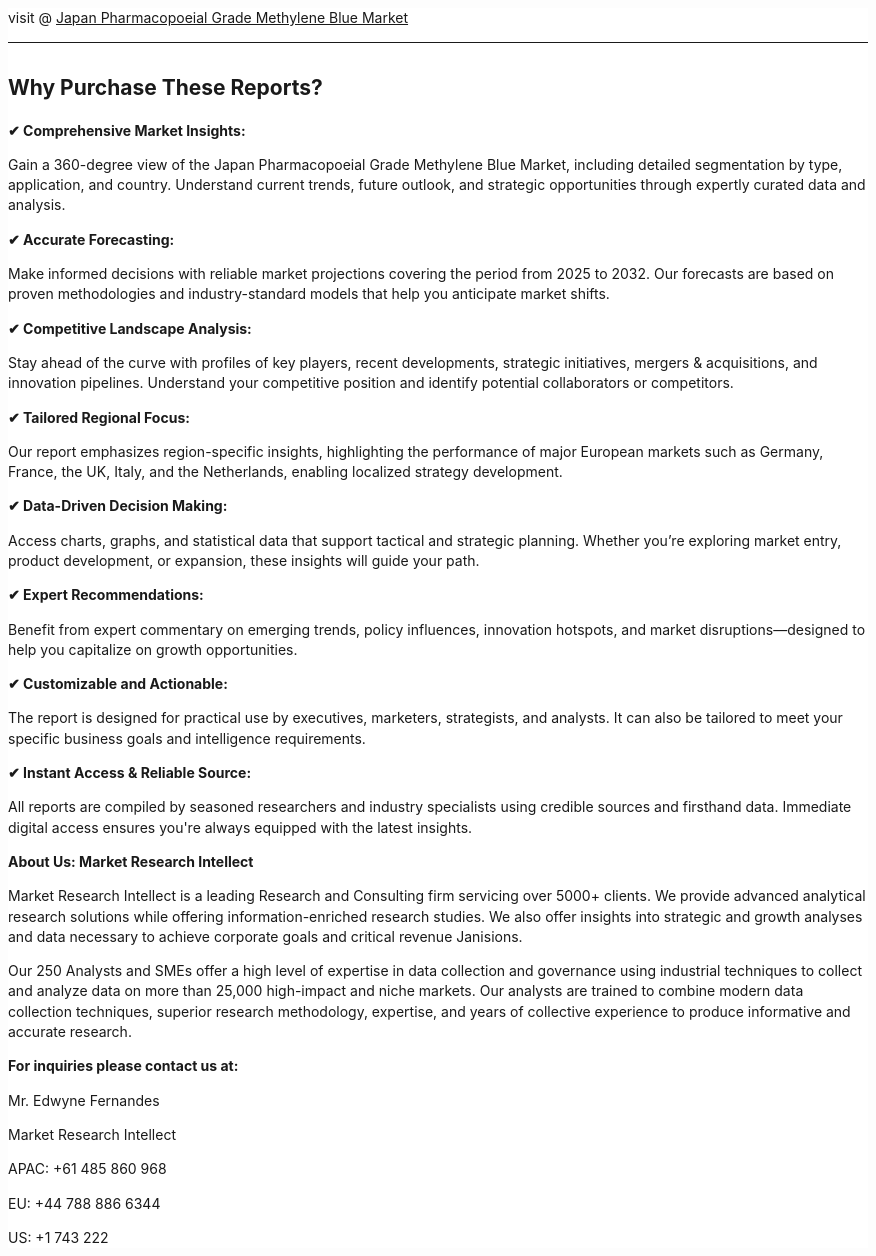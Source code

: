 visit&nbsp;@</strong>&nbsp;</span><span class="font-[700]"><a href="https://www.marketresearchintellect.com/product/global-pharmacopoeial-grade-methylene-blue-market-size-and-forecast/?utm_source=Linkedin&utm_medium=832" target="_blank" data-tracking-control-name="article-ssr-frontend-pulse_little-text-block" data-tracking-will-navigate="" data-test-link="">Japan Pharmacopoeial Grade Methylene Blue Market</a></span></p></blockquote><hr /><h2>Why Purchase These Reports?</h2><p><strong>✔ Comprehensive Market Insights:</strong></p><p>Gain a 360-degree view of the Japan Pharmacopoeial Grade Methylene Blue Market, including detailed segmentation by type, application, and country. Understand current trends, future outlook, and strategic opportunities through expertly curated data and analysis.</p><p><strong>✔ Accurate Forecasting:</strong></p><p>Make informed decisions with reliable market projections covering the period from 2025 to 2032. Our forecasts are based on proven methodologies and industry-standard models that help you anticipate market shifts.</p><p><strong>✔ Competitive Landscape Analysis:</strong></p><p>Stay ahead of the curve with profiles of key players, recent developments, strategic initiatives, mergers &amp; acquisitions, and innovation pipelines. Understand your competitive position and identify potential collaborators or competitors.</p><p><strong>✔ Tailored Regional Focus:</strong></p><p>Our report emphasizes region-specific insights, highlighting the performance of major European markets such as Germany, France, the UK, Italy, and the Netherlands, enabling localized strategy development.</p><p><strong>✔ Data-Driven Decision Making:</strong></p><p>Access charts, graphs, and statistical data that support tactical and strategic planning. Whether you&rsquo;re exploring market entry, product development, or expansion, these insights will guide your path.</p><p><strong>✔ Expert Recommendations:</strong></p><p>Benefit from expert commentary on emerging trends, policy influences, innovation hotspots, and market disruptions&mdash;designed to help you capitalize on growth opportunities.</p><p><strong>✔ Customizable and Actionable:</strong></p><p>The report is designed for practical use by executives, marketers, strategists, and analysts. It can also be tailored to meet your specific business goals and intelligence requirements.</p><p><strong>✔ Instant Access &amp; Reliable Source:</strong></p><p>All reports are compiled by seasoned researchers and industry specialists using credible sources and firsthand data. Immediate digital access ensures you're always equipped with the latest insights.</p><p><strong><span class="font-[700]">About Us: Market Research Intellect</span></strong></p><p><span class="">Market Research Intellect is a leading Research and Consulting firm servicing over 5000+ clients. We provide advanced analytical research solutions while offering information-enriched research studies.&nbsp;</span>We also offer insights into strategic and growth analyses and data necessary to achieve corporate goals and critical revenue Janisions.</p><p><span class="">Our 250 Analysts and SMEs offer a high level of expertise in data collection and governance using industrial techniques to collect and analyze data on more than 25,000 high-impact and niche markets. Our analysts are trained to combine modern data collection techniques, superior research methodology, expertise, and years of collective experience to produce informative and accurate research.</span></p><p><strong>For inquiries please contact us at:</strong></p><p>Mr. Edwyne Fernandes</p><p>Market Research Intellect</p><p>APAC: +61 485 860 968</p><p>EU: +44 788 886 6344</p><p>US: +1 743 222